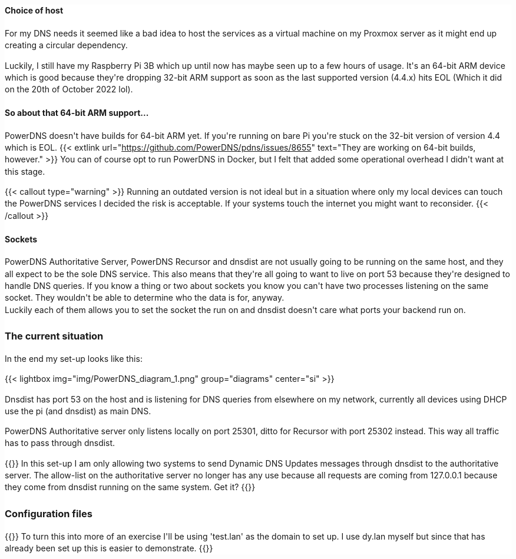 #### Choice of host
For my DNS needs it seemed like a bad idea to host the services as a virtual machine on my Proxmox server as it might end up creating a circular dependency.  

Luckily, I still have my Raspberry Pi 3B which up until now has maybe seen up to a few hours of usage. 
It's an 64-bit ARM device which is good because they're dropping 32-bit ARM support as soon as the last supported version (4.4.x) hits EOL (Which it did on the 20th of October 2022 lol).  

#### So about that 64-bit ARM support...
PowerDNS doesn't have builds for 64-bit ARM yet. If you're running on bare Pi you're stuck on the 32-bit version of version 4.4 which is EOL. {{< extlink url="https://github.com/PowerDNS/pdns/issues/8655" text="They are working on 64-bit builds, however." >}} You can of course opt to run PowerDNS in Docker, but I felt that added some operational overhead I didn't want at this stage. 

{{< callout type="warning" >}}
Running an outdated version is not ideal but in a situation where only my local devices can touch the PowerDNS services I decided the risk is acceptable. If your systems touch the internet you might want to reconsider.
{{< /callout >}}

#### Sockets

PowerDNS Authoritative Server, PowerDNS Recursor and dnsdist are not usually going to be running on the same host, and they all expect to be the sole DNS service.
This also means that they're all going to want to live on port 53 because they're designed to handle DNS queries. 
If you know a thing or two about sockets you know you can't have two processes listening on the same socket. They wouldn't be able to determine who the data is for, anyway.  
Luckily each of them allows you to set the socket the run on and dnsdist doesn't care what ports your backend run on.

### The current situation

In the end my set-up looks like this:

{{< lightbox img="img/PowerDNS_diagram_1.png" group="diagrams" center="si" >}}

Dnsdist has port 53 on the host and is listening for DNS queries from elsewhere on my network, currently all devices using DHCP use the pi (and dnsdist) as main DNS.

PowerDNS Authoritative server only listens locally on port 25301, ditto for Recursor with port 25302 instead. This way all traffic has to pass through dnsdist. 

{{<callout type="info">}}
In this set-up I am only allowing two systems to send Dynamic DNS Updates messages through dnsdist to the authoritative server. 
The allow-list on the authoritative server no longer has any use because all requests are coming from 127.0.0.1 because they come from dnsdist running on the same system. Get it?
{{</callout>}}

### Configuration files

{{<callout type="info">}}
To turn this into more of an exercise I'll be using 'test.lan' as the domain to set up. I use dy.lan myself but since that has already been set up this is easier to demonstrate. 
{{</callout>}}

